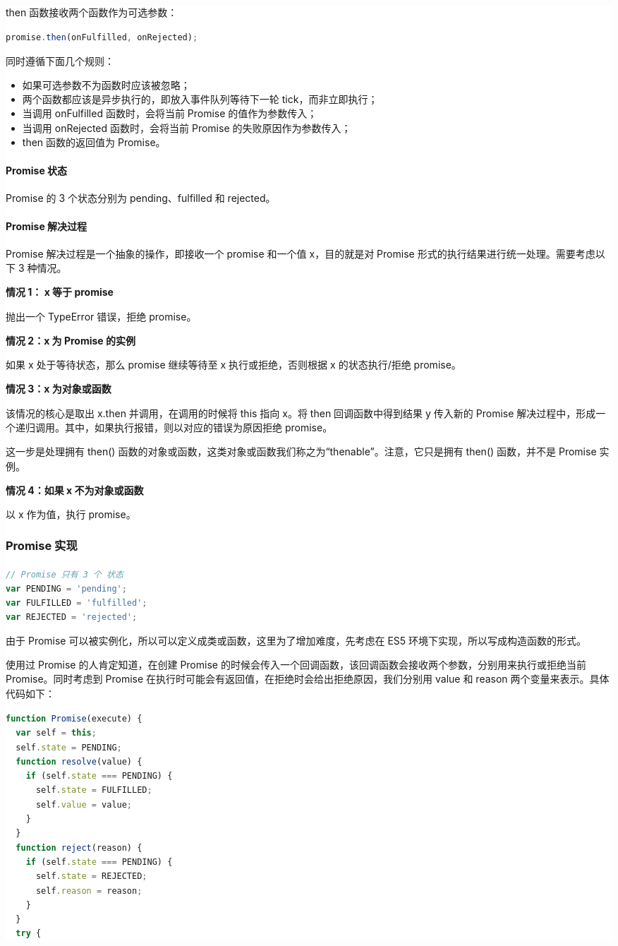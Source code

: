 then 函数接收两个函数作为可选参数：

```js
promise.then(onFulfilled, onRejected);
```

同时遵循下面几个规则：

- 如果可选参数不为函数时应该被忽略；
- 两个函数都应该是异步执行的，即放入事件队列等待下一轮 tick，而非立即执行；
- 当调用 onFulfilled 函数时，会将当前 Promise 的值作为参数传入；
- 当调用 onRejected 函数时，会将当前 Promise 的失败原因作为参数传入；
- then 函数的返回值为 Promise。

#### Promise 状态

Promise 的 3 个状态分别为 pending、fulfilled 和 rejected。

#### Promise 解决过程

Promise 解决过程是一个抽象的操作，即接收一个 promise 和一个值 x，目的就是对 Promise 形式的执行结果进行统一处理。需要考虑以下 3 种情况。

**情况 1： x 等于 promise**

抛出一个 TypeError 错误，拒绝 promise。

**情况 2：x 为 Promise 的实例**

如果 x 处于等待状态，那么 promise 继续等待至 x 执行或拒绝，否则根据 x 的状态执行/拒绝 promise。

**情况 3：x 为对象或函数**

该情况的核心是取出 x.then 并调用，在调用的时候将 this 指向 x。将 then 回调函数中得到结果 y 传入新的 Promise 解决过程中，形成一个递归调用。其中，如果执行报错，则以对应的错误为原因拒绝 promise。

这一步是处理拥有 then() 函数的对象或函数，这类对象或函数我们称之为“thenable”。注意，它只是拥有 then() 函数，并不是 Promise 实例。

**情况 4：如果 x 不为对象或函数**

以 x 作为值，执行 promise。

### Promise 实现

```js
// Promise 只有 3 个 状态
var PENDING = 'pending';
var FULFILLED = 'fulfilled';
var REJECTED = 'rejected';
```

由于 Promise 可以被实例化，所以可以定义成类或函数，这里为了增加难度，先考虑在 ES5 环境下实现，所以写成构造函数的形式。

使用过 Promise 的人肯定知道，在创建 Promise 的时候会传入一个回调函数，该回调函数会接收两个参数，分别用来执行或拒绝当前 Promise。同时考虑到 Promise 在执行时可能会有返回值，在拒绝时会给出拒绝原因，我们分别用 value 和 reason 两个变量来表示。具体代码如下：

```js
function Promise(execute) {
  var self = this;
  self.state = PENDING;
  function resolve(value) {
    if (self.state === PENDING) {
      self.state = FULFILLED;
      self.value = value;
    }
  }
  function reject(reason) {
    if (self.state === PENDING) {
      self.state = REJECTED;
      self.reason = reason;
    }
  }
  try {
```